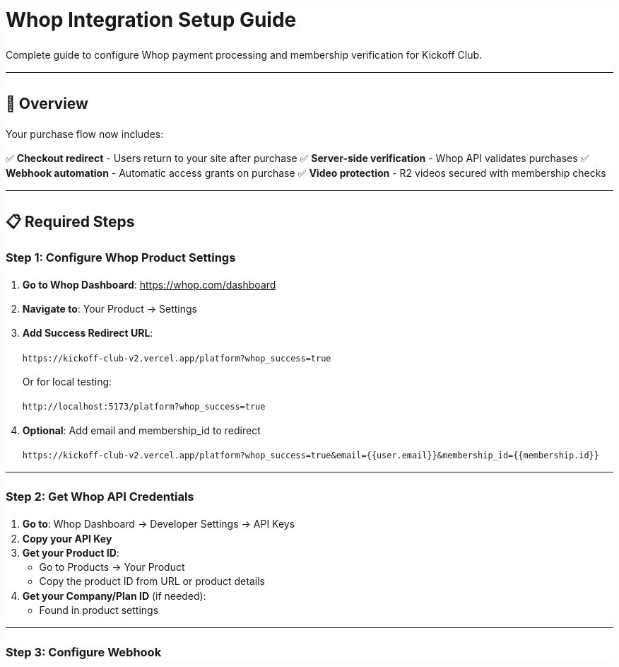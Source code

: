 # Whop Integration Setup Guide

Complete guide to configure Whop payment processing and membership verification for Kickoff Club.

---

## 🎯 Overview

Your purchase flow now includes:

✅ **Checkout redirect** - Users return to your site after purchase
✅ **Server-side verification** - Whop API validates purchases
✅ **Webhook automation** - Automatic access grants on purchase
✅ **Video protection** - R2 videos secured with membership checks

---

## 📋 Required Steps

### Step 1: Configure Whop Product Settings

1. **Go to Whop Dashboard**: https://whop.com/dashboard
2. **Navigate to**: Your Product → Settings
3. **Add Success Redirect URL**:
   ```
   https://kickoff-club-v2.vercel.app/platform?whop_success=true
   ```
   Or for local testing:
   ```
   http://localhost:5173/platform?whop_success=true
   ```

4. **Optional**: Add email and membership_id to redirect
   ```
   https://kickoff-club-v2.vercel.app/platform?whop_success=true&email={{user.email}}&membership_id={{membership.id}}
   ```

---

### Step 2: Get Whop API Credentials

1. **Go to**: Whop Dashboard → Developer Settings → API Keys
2. **Copy your API Key**
3. **Get your Product ID**:
   - Go to Products → Your Product
   - Copy the product ID from URL or product details
4. **Get your Company/Plan ID** (if needed):
   - Found in product settings

---

### Step 3: Configure Webhook
